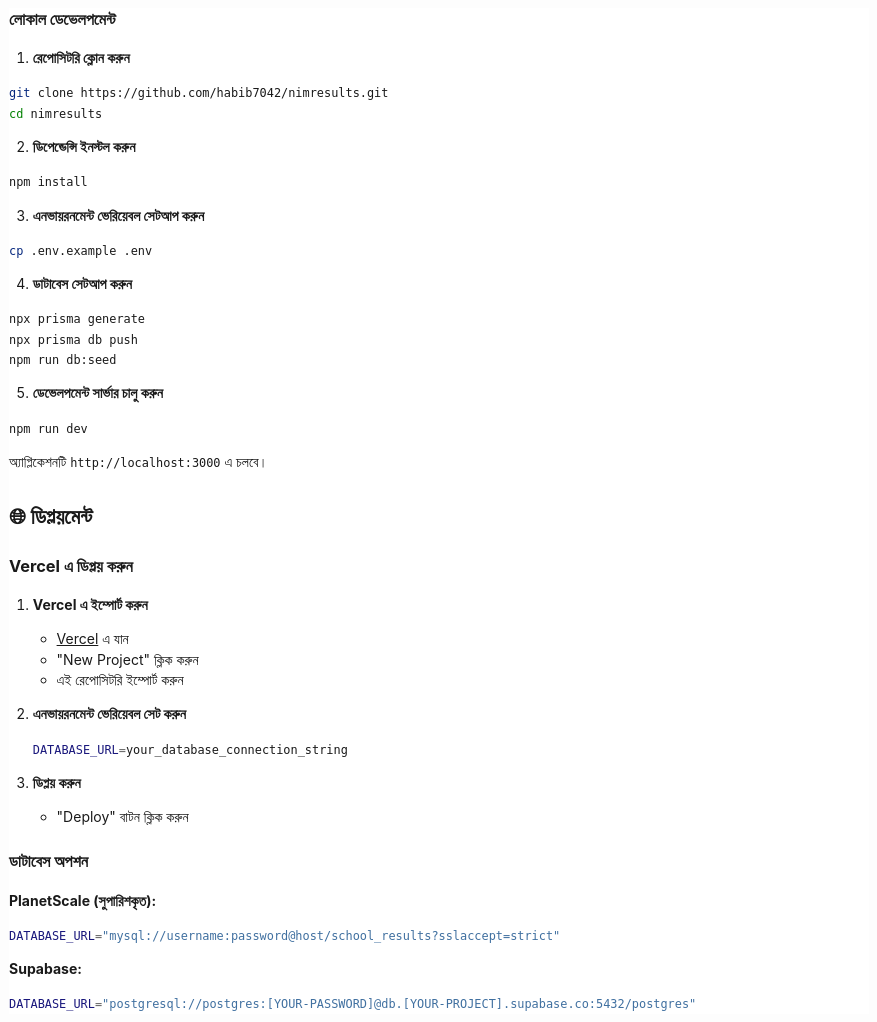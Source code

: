 ### লোকাল ডেভেলপমেন্ট

1. **রেপোসিটরি ক্লোন করুন**
```bash
git clone https://github.com/habib7042/nimresults.git
cd nimresults
```

2. **ডিপেন্ডেন্সি ইনস্টল করুন**
```bash
npm install
```

3. **এনভায়রনমেন্ট ভেরিয়েবল সেটআপ করুন**
```bash
cp .env.example .env
```

4. **ডাটাবেস সেটআপ করুন**
```bash
npx prisma generate
npx prisma db push
npm run db:seed
```

5. **ডেভেলপমেন্ট সার্ভার চালু করুন**
```bash
npm run dev
```

অ্যাপ্লিকেশনটি `http://localhost:3000` এ চলবে।

## 🌐 ডিপ্লয়মেন্ট

### Vercel এ ডিপ্লয় করুন

1. **Vercel এ ইম্পোর্ট করুন**
   - [Vercel](https://vercel.com) এ যান
   - "New Project" ক্লিক করুন
   - এই রেপোসিটরি ইম্পোর্ট করুন

2. **এনভায়রনমেন্ট ভেরিয়েবল সেট করুন**
   ```bash
   DATABASE_URL=your_database_connection_string
   ```

3. **ডিপ্লয় করুন**
   - "Deploy" বাটন ক্লিক করুন

### ডাটাবেস অপশন

**PlanetScale (সুপারিশকৃত):**
```bash
DATABASE_URL="mysql://username:password@host/school_results?sslaccept=strict"
```

**Supabase:**
```bash
DATABASE_URL="postgresql://postgres:[YOUR-PASSWORD]@db.[YOUR-PROJECT].supabase.co:5432/postgres"
```
